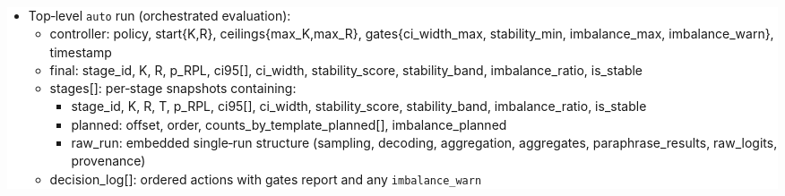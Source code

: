 - Top‑level `auto` run (orchestrated evaluation):
  - controller: policy, start{K,R}, ceilings{max_K,max_R}, gates{ci_width_max, stability_min, imbalance_max, imbalance_warn}, timestamp
  - final: stage_id, K, R, p_RPL, ci95[], ci_width, stability_score, stability_band, imbalance_ratio, is_stable
  - stages[]: per‑stage snapshots containing:
    - stage_id, K, R, T, p_RPL, ci95[], ci_width, stability_score, stability_band, imbalance_ratio, is_stable
    - planned: offset, order, counts_by_template_planned[], imbalance_planned
    - raw_run: embedded single‑run structure (sampling, decoding, aggregation, aggregates, paraphrase_results, raw_logits, provenance)
  - decision_log[]: ordered actions with gates report and any `imbalance_warn`
